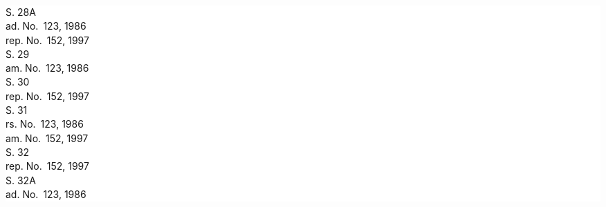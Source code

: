   <td>
    <div>S. 28A</div>
  </td>
  <td>
    <div>ad. No. 123, 1986</div>
  </td>
</tr>
<tr>
  <td>
    <div></div>
  </td>
  <td>
    <div>rep. No. 152, 1997</div>
  </td>
</tr>
<tr>
  <td>
    <div>S. 29</div>
  </td>
  <td>
    <div>am. No. 123, 1986</div>
  </td>
</tr>
<tr>
  <td>
    <div>S. 30</div>
  </td>
  <td>
    <div>rep. No. 152, 1997</div>
  </td>
</tr>
<tr>
  <td>
    <div>S. 31</div>
  </td>
  <td>
    <div>rs. No. 123, 1986</div>
  </td>
</tr>
<tr>
  <td>
    <div></div>
  </td>
  <td>
    <div>am. No. 152, 1997</div>
  </td>
</tr>
<tr>
  <td>
    <div>S. 32</div>
  </td>
  <td>
    <div>rep. No. 152, 1997</div>
  </td>
</tr>
<tr>
  <td>
    <div>S. 32A</div>
  </td>
  <td>
    <div>ad. No. 123, 1986</div>
  </td>
</tr>
<tr>